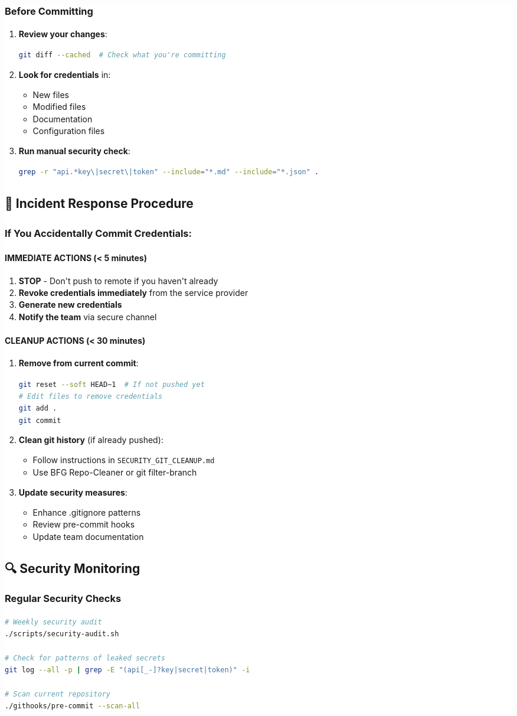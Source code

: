 ### **Before Committing**
1. **Review your changes**:
   ```bash
   git diff --cached  # Check what you're committing
   ```

2. **Look for credentials** in:
   - New files
   - Modified files
   - Documentation
   - Configuration files

3. **Run manual security check**:
   ```bash
   grep -r "api.*key\|secret\|token" --include="*.md" --include="*.json" .
   ```

## 🚨 **Incident Response Procedure**

### **If You Accidentally Commit Credentials:**

#### **IMMEDIATE ACTIONS (< 5 minutes)**
1. **STOP** - Don't push to remote if you haven't already
2. **Revoke credentials immediately** from the service provider
3. **Generate new credentials** 
4. **Notify the team** via secure channel

#### **CLEANUP ACTIONS (< 30 minutes)**
1. **Remove from current commit**:
   ```bash
   git reset --soft HEAD~1  # If not pushed yet
   # Edit files to remove credentials
   git add .
   git commit
   ```

2. **Clean git history** (if already pushed):
   - Follow instructions in `SECURITY_GIT_CLEANUP.md`
   - Use BFG Repo-Cleaner or git filter-branch

3. **Update security measures**:
   - Enhance .gitignore patterns
   - Review pre-commit hooks
   - Update team documentation

## 🔍 **Security Monitoring**

### **Regular Security Checks**
```bash
# Weekly security audit
./scripts/security-audit.sh

# Check for patterns of leaked secrets
git log --all -p | grep -E "(api[_-]?key|secret|token)" -i

# Scan current repository
./githooks/pre-commit --scan-all
```
